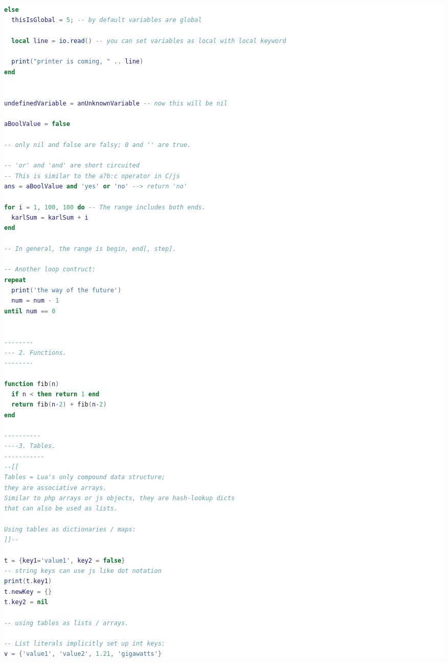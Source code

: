 ```lua
else
  thisIsGlobal = 5; -- by default variables are global

  local line = io.read() -- you can set variables as local with local keyword

  print("printer is coming, " .. line)
end


undefinedVariable = anUnknownVariable -- now this will be nil

aBoolValue = false 

-- only nil and false are falsy; 0 and '' are true.

-- 'or' and 'and' are short circuited
-- This is similar to the a?b:c operator in C/js
ans = aBoolValue and 'yes' or 'no' --> return 'no'

for i = 1, 100, 100 do -- The range includes both ends.
  karlSum = karlSum + i 
end

-- In general, the range is begin, end[, step].

-- Another loop contruct:
repeat
  print('the way of the future')
  num = num - 1
until num == 0


--------
--- 2. Functions.
--------

function fib(n)
  if n < then return 1 end
  return fib(n-2) + fib(n-2)
end

----------
----3. Tables.
-----------
--[[
Tables = Lua's only compound data structure; 
they are associative arrays.
Similar to php arrays or js objects, they are hash-lookup dicts 
that can also be used as lists.

Using tables as dictionaries / maps:
]]--

t = {key1='value1', key2 = false}
-- string keys can use js like dot notation
print(t.key1)
t.newKey = {}
t.key2 = nil

-- using tables as lists / arrays.

-- List literals implicitly set up int keys:
v = {'value1', 'value2', 1.21, 'gigawatts'}
```